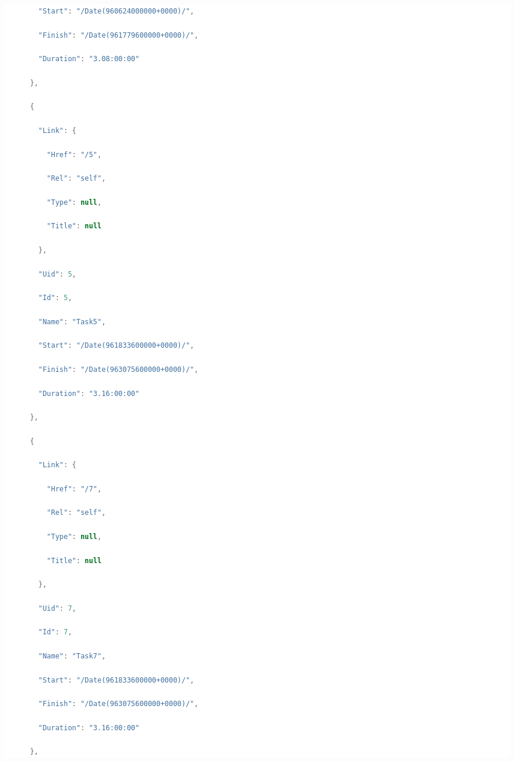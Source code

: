 ```java
        "Start": "/Date(960624000000+0000)/",

        "Finish": "/Date(961779600000+0000)/",

        "Duration": "3.08:00:00"

      },

      {

        "Link": {

          "Href": "/5",

          "Rel": "self",

          "Type": null,

          "Title": null

        },

        "Uid": 5,

        "Id": 5,

        "Name": "Task5",

        "Start": "/Date(961833600000+0000)/",

        "Finish": "/Date(963075600000+0000)/",

        "Duration": "3.16:00:00"

      },

      {

        "Link": {

          "Href": "/7",

          "Rel": "self",

          "Type": null,

          "Title": null

        },

        "Uid": 7,

        "Id": 7,

        "Name": "Task7",

        "Start": "/Date(961833600000+0000)/",

        "Finish": "/Date(963075600000+0000)/",

        "Duration": "3.16:00:00"

      },
```